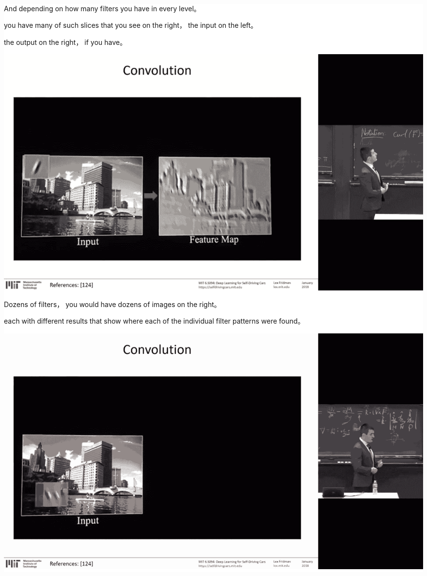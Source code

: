 And depending on how many filters you have in every level。

 you have many of such slices that you see on the right， the input on the left。

 the output on the right， if you have。

![](img/503a9d7d80235ad0b54499bb7a8b6d3a_12.png)

Dozens of filters， you would have dozens of images on the right。

 each with different results that show where each of the individual filter patterns were found。



![](img/503a9d7d80235ad0b54499bb7a8b6d3a_14.png)
